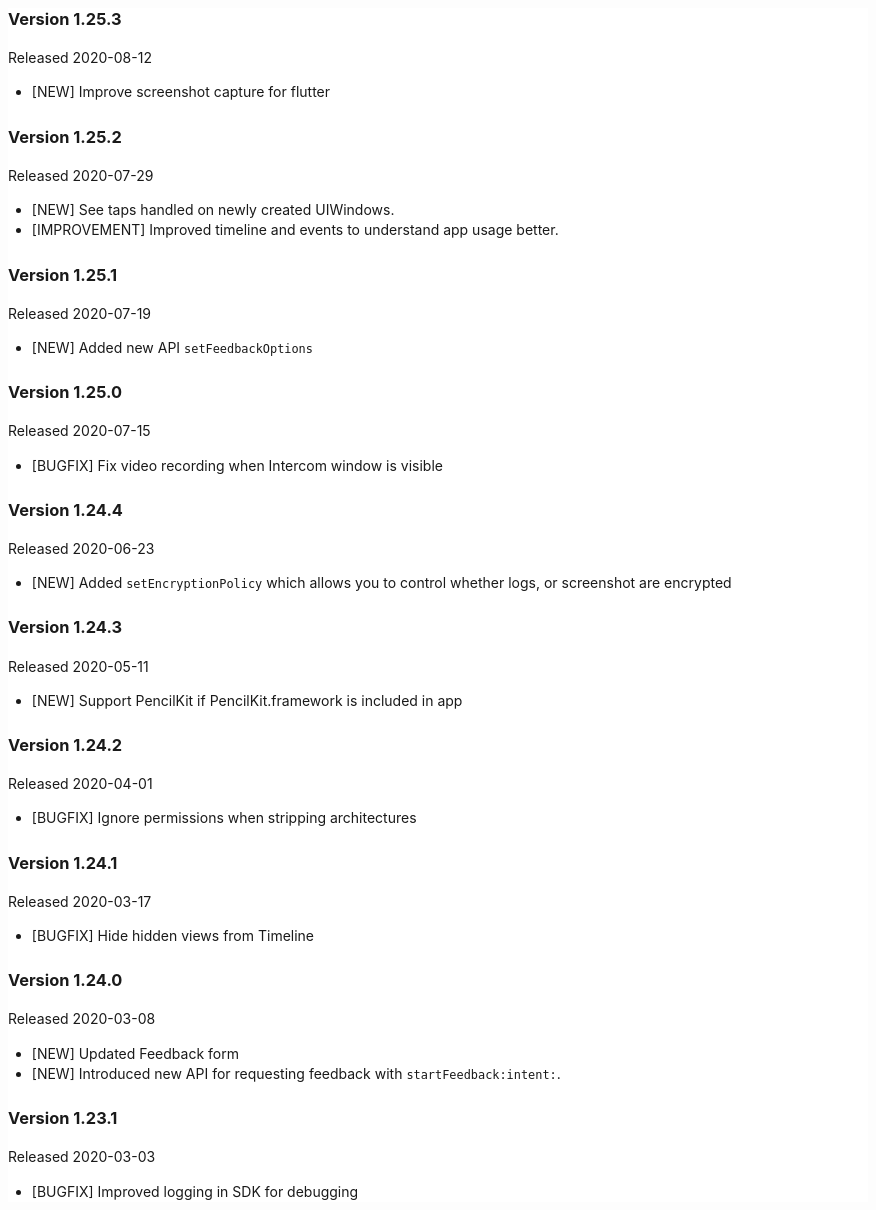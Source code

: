 ### Version 1.25.3
Released 2020-08-12

* [NEW] Improve screenshot capture for flutter

### Version 1.25.2
Released 2020-07-29

* [NEW] See taps handled on newly created UIWindows.
* [IMPROVEMENT] Improved timeline and events to understand app usage better.

### Version 1.25.1
Released 2020-07-19

* [NEW] Added new API `setFeedbackOptions`

### Version 1.25.0
Released 2020-07-15

* [BUGFIX] Fix video recording when Intercom window is visible

### Version 1.24.4
Released 2020-06-23

* [NEW] Added `setEncryptionPolicy` which allows you to control whether logs, or screenshot are encrypted

### Version 1.24.3
Released 2020-05-11

* [NEW] Support PencilKit if PencilKit.framework is included in app

### Version 1.24.2
Released 2020-04-01

* [BUGFIX] Ignore permissions when stripping architectures

### Version 1.24.1
Released 2020-03-17

* [BUGFIX] Hide hidden views from Timeline

### Version 1.24.0
Released 2020-03-08

* [NEW] Updated Feedback form
* [NEW] Introduced new API for requesting feedback with `startFeedback:intent:`. 

### Version 1.23.1
Released 2020-03-03

* [BUGFIX] Improved logging in SDK for debugging
